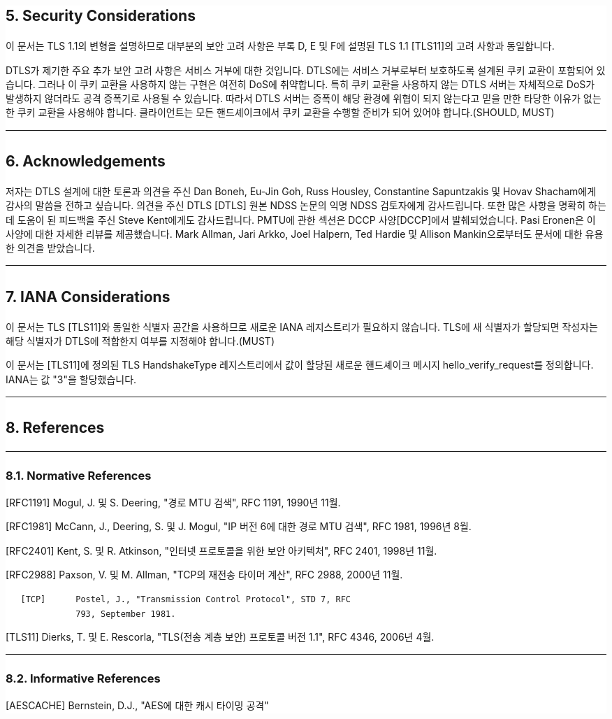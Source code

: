 ## **5. Security Considerations**

이 문서는 TLS 1.1의 변형을 설명하므로 대부분의 보안 고려 사항은 부록 D, E 및 F에 설명된 TLS 1.1 \[TLS11\]의 고려 사항과 동일합니다.

DTLS가 제기한 주요 추가 보안 고려 사항은 서비스 거부에 대한 것입니다. DTLS에는 서비스 거부로부터 보호하도록 설계된 쿠키 교환이 포함되어 있습니다. 그러나 이 쿠키 교환을 사용하지 않는 구현은 여전히 ​​DoS에 취약합니다. 특히 쿠키 교환을 사용하지 않는 DTLS 서버는 자체적으로 DoS가 발생하지 않더라도 공격 증폭기로 사용될 수 있습니다. 따라서 DTLS 서버는 증폭이 해당 환경에 위협이 되지 않는다고 믿을 만한 타당한 이유가 없는 한 쿠키 교환을 사용해야 합니다. 클라이언트는 모든 핸드셰이크에서 쿠키 교환을 수행할 준비가 되어 있어야 합니다.\(SHOULD, MUST\)

---
## **6. Acknowledgements**

저자는 DTLS 설계에 대한 토론과 의견을 주신 Dan Boneh, Eu-Jin Goh, Russ Housley, Constantine Sapuntzakis 및 Hovav Shacham에게 감사의 말씀을 전하고 싶습니다. 의견을 주신 DTLS \[DTLS\] 원본 NDSS 논문의 익명 NDSS 검토자에게 감사드립니다. 또한 많은 사항을 명확히 하는 데 도움이 된 피드백을 주신 Steve Kent에게도 감사드립니다. PMTU에 관한 섹션은 DCCP 사양\[DCCP\]에서 발췌되었습니다. Pasi Eronen은 이 사양에 대한 자세한 리뷰를 제공했습니다. Mark Allman, Jari Arkko, Joel Halpern, Ted Hardie 및 Allison Mankin으로부터도 문서에 대한 유용한 의견을 받았습니다.

---
## **7. IANA Considerations**

이 문서는 TLS \[TLS11\]와 동일한 식별자 공간을 사용하므로 새로운 IANA 레지스트리가 필요하지 않습니다. TLS에 새 식별자가 할당되면 작성자는 해당 식별자가 DTLS에 적합한지 여부를 지정해야 합니다.\(MUST\)

이 문서는 \[TLS11\]에 정의된 TLS HandshakeType 레지스트리에서 값이 할당된 새로운 핸드셰이크 메시지 hello\_verify\_request를 정의합니다. IANA는 값 "3"을 할당했습니다.

---
## **8. References**
---
### **8.1. Normative References**

\[RFC1191\] Mogul, J. 및 S. Deering, "경로 MTU 검색", RFC 1191, 1990년 11월.

\[RFC1981\] McCann, J., Deering, S. 및 J. Mogul, "IP 버전 6에 대한 경로 MTU 검색", RFC 1981, 1996년 8월.

\[RFC2401\] Kent, S. 및 R. Atkinson, "인터넷 프로토콜을 위한 보안 아키텍처", RFC 2401, 1998년 11월.

\[RFC2988\] Paxson, V. 및 M. Allman, "TCP의 재전송 타이머 계산", RFC 2988, 2000년 11월.

```text
   [TCP]      Postel, J., "Transmission Control Protocol", STD 7, RFC
              793, September 1981.
```

\[TLS11\] Dierks, T. 및 E. Rescorla, "TLS\(전송 계층 보안\) 프로토콜 버전 1.1", RFC 4346, 2006년 4월.

---
### **8.2. Informative References**

\[AESCACHE\] Bernstein, D.J., "AES에 대한 캐시 타이밍 공격"
